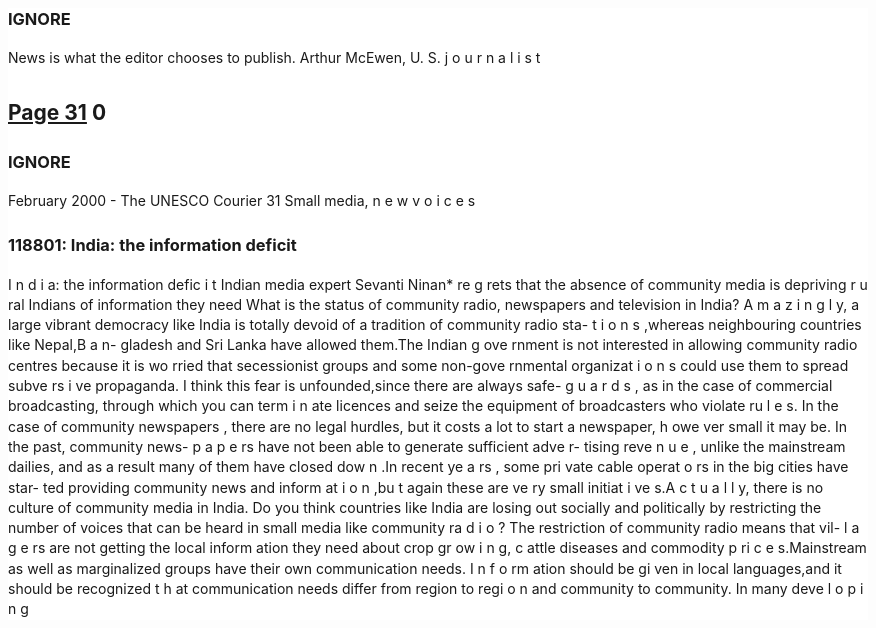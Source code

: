 ### IGNORE

News is what 
the editor chooses 
to publish.
Arthur McEwen,
U. S. j o u r n a l i s t

## [Page 31](118789eng.pdf#page=31) 0

### IGNORE

February 2000 - The UNESCO Courier 31
Small media, n e w v o i c e s


### 118801: India: the information deficit

I n d i a:
the information defic i t
Indian media expert Sevanti Ninan* re g rets that the absence of community media is depriving
r u ral Indians of information they need
What is the status of community radio, newspapers
and television in India?
A m a z i n g l y, a large vibrant democracy like India
is totally devoid of a tradition of community radio sta-
t i o n s ,whereas neighbouring countries like Nepal,B a n-
gladesh and Sri Lanka have allowed them.The Indian
g ove rnment is not interested in allowing community
radio centres because it is wo rried that secessionist
groups and some non-gove rnmental organizat i o n s
could use them to spread subve rs i ve propaganda. I
think this fear is unfounded,since there are always safe-
g u a r d s , as in the case of commercial broadcasting,
through which you can term i n ate licences and seize
the equipment of broadcasters who violate ru l e s.
In the case of community newspapers , there are no
legal hurdles, but it costs a lot to start a newspaper,
h owe ver small it may be. In the past, community news-
p a p e rs have not been able to generate sufficient adve r-
tising reve n u e , unlike the mainstream dailies, and as
a result many of them have closed dow n .In recent ye a rs ,
some pri vate cable operat o rs in the big cities have star-
ted providing community news and inform at i o n ,bu t
again these are ve ry small initiat i ve s.A c t u a l l y, there is
no culture of community media in India.
Do you think countries like India are losing out socially
and politically by restricting the number of voices that
can be heard in small media like community ra d i o ?
The restriction of community radio means that vil-
l a g e rs are not getting the local inform ation they need
about crop gr ow i n g, c attle diseases and commodity
p ri c e s.Mainstream as well as marginalized groups have
their own communication needs. I n f o rm ation should
be gi ven in local languages,and it should be recognized
t h at communication needs differ from region to regi o n
and community to community. In many deve l o p i n g
